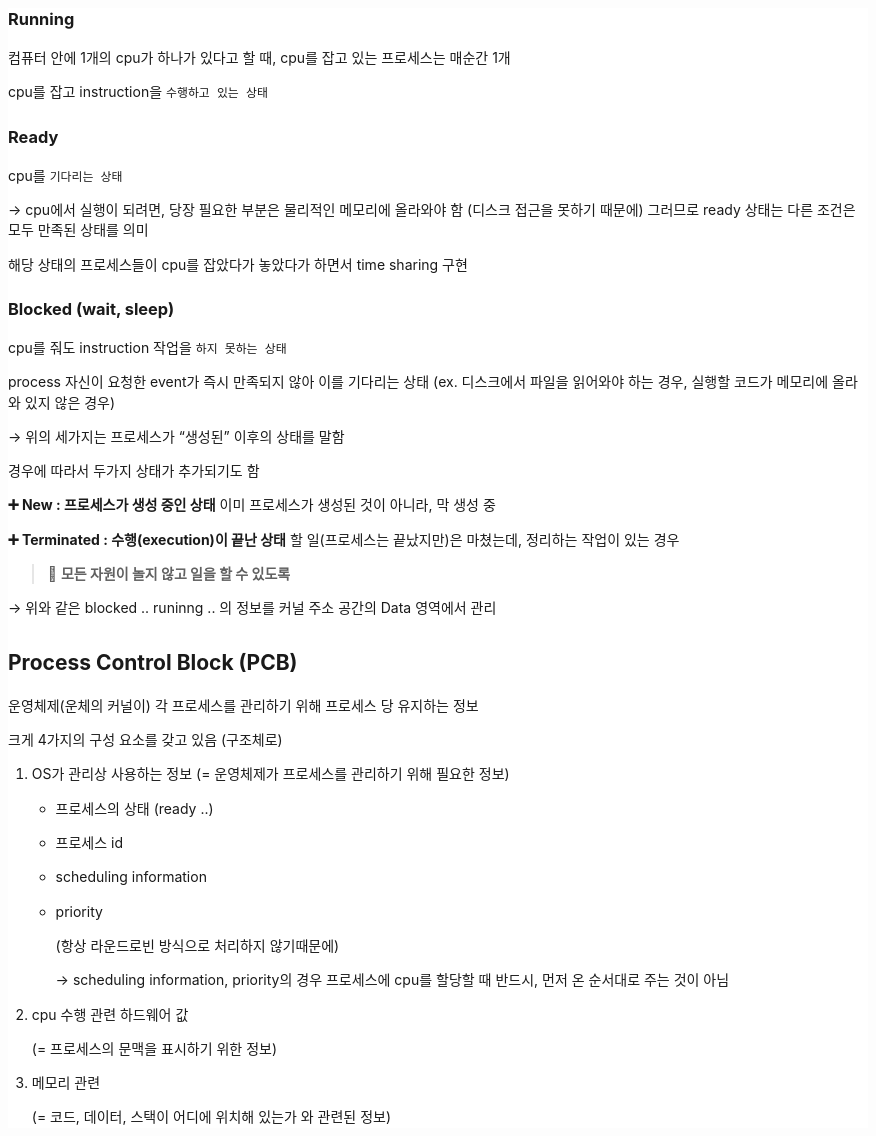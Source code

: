 ### Running

컴퓨터 안에 1개의 cpu가 하나가 있다고 할 때, cpu를 잡고 있는 프로세스는 매순간 1개 

cpu를 잡고 instruction을 `수행하고 있는 상태`

### Ready

cpu를 `기다리는 상태` 

→ cpu에서 실행이 되려면, 당장 필요한 부분은 물리적인 메모리에 올라와야 함 (디스크 접근을 못하기 때문에) 그러므로 ready 상태는 다른 조건은 모두 만족된 상태를 의미 

해당 상태의 프로세스들이 cpu를 잡았다가 놓았다가 하면서 time sharing 구현

### Blocked (wait, sleep)

cpu를 줘도 instruction 작업을 `하지 못하는 상태`

process 자신이 요청한 event가 즉시 만족되지 않아 이를 기다리는 상태 (ex. 디스크에서 파일을 읽어와야 하는 경우, 실행할 코드가 메모리에 올라와 있지 않은 경우) 

→ 위의 세가지는 프로세스가 “생성된” 이후의 상태를 말함 

경우에 따라서 두가지 상태가 추가되기도 함

**➕ New : 프로세스가 생성 중인 상태** 
이미 프로세스가 생성된 것이 아니라, 막 생성 중

 

**➕ Terminated : 수행(execution)이 끝난 상태** 
할 일(프로세스는 끝났지만)은 마쳤는데, 정리하는 작업이 있는 경우 

> 📌 **모든 자원이 놀지 않고 일을 할 수 있도록**
> 

→ 위와 같은 blocked .. runinng .. 의 정보를 커널 주소 공간의 Data 영역에서 관리

## Process Control Block (PCB)

운영체제(운체의 커널이) 각 프로세스를 관리하기 위해 프로세스 당 유지하는 정보

크게 4가지의 구성 요소를 갖고 있음 (구조체로)

1. OS가 관리상 사용하는 정보 (= 운영체제가 프로세스를 관리하기 위해 필요한 정보)
    - 프로세스의 상태 (ready ..)
    - 프로세스 id
    - scheduling information
    - priority
        
        (항상 라운드로빈 방식으로 처리하지 않기때문에) 
        
        → scheduling information, priority의 경우 프로세스에 cpu를 할당할 때 반드시, 먼저 온 순서대로 주는 것이 아님 
        
2. cpu 수행 관련 하드웨어 값 
    
    (= 프로세스의 문맥을 표시하기 위한 정보)
    
3. 메모리 관련
    
    (= 코드, 데이터, 스택이 어디에 위치해 있는가 와 관련된 정보)
    